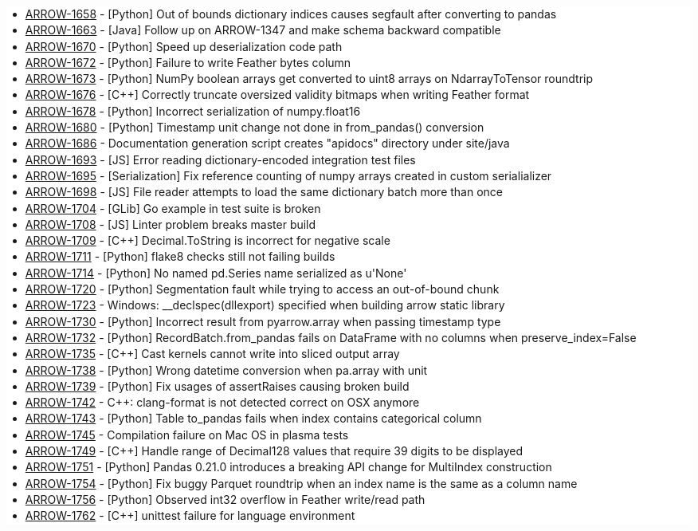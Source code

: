 * [ARROW-1658](https://issues.apache.org/jira/browse/ARROW-1658) - [Python] Out of bounds dictionary indices causes segfault after converting to pandas
* [ARROW-1663](https://issues.apache.org/jira/browse/ARROW-1663) - [Java] Follow up on ARROW-1347 and make schema backward compatible
* [ARROW-1670](https://issues.apache.org/jira/browse/ARROW-1670) - [Python] Speed up deserialization code path
* [ARROW-1672](https://issues.apache.org/jira/browse/ARROW-1672) - [Python] Failure to write Feather bytes column
* [ARROW-1673](https://issues.apache.org/jira/browse/ARROW-1673) - [Python] NumPy boolean arrays get converted to uint8 arrays on NdarrayToTensor roundtrip
* [ARROW-1676](https://issues.apache.org/jira/browse/ARROW-1676) - [C++] Correctly truncate oversized validity bitmaps when writing Feather format
* [ARROW-1678](https://issues.apache.org/jira/browse/ARROW-1678) - [Python] Incorrect serialization of numpy.float16
* [ARROW-1680](https://issues.apache.org/jira/browse/ARROW-1680) - [Python] Timestamp unit change not done in from_pandas() conversion
* [ARROW-1686](https://issues.apache.org/jira/browse/ARROW-1686) - Documentation generation script creates "apidocs" directory under site/java
* [ARROW-1693](https://issues.apache.org/jira/browse/ARROW-1693) - [JS] Error reading dictionary-encoded integration test files
* [ARROW-1695](https://issues.apache.org/jira/browse/ARROW-1695) - [Serialization] Fix reference counting of numpy arrays created in custom serialializer
* [ARROW-1698](https://issues.apache.org/jira/browse/ARROW-1698) - [JS] File reader attempts to load the same dictionary batch more than once
* [ARROW-1704](https://issues.apache.org/jira/browse/ARROW-1704) - [GLib] Go example in test suite is broken
* [ARROW-1708](https://issues.apache.org/jira/browse/ARROW-1708) - [JS] Linter problem breaks master build
* [ARROW-1709](https://issues.apache.org/jira/browse/ARROW-1709) - [C++] Decimal.ToString is incorrect for negative scale
* [ARROW-1711](https://issues.apache.org/jira/browse/ARROW-1711) - [Python] flake8 checks still not failing builds
* [ARROW-1714](https://issues.apache.org/jira/browse/ARROW-1714) - [Python] No named pd.Series name serialized as u'None'
* [ARROW-1720](https://issues.apache.org/jira/browse/ARROW-1720) - [Python] Segmentation fault while trying to access an out-of-bound chunk
* [ARROW-1723](https://issues.apache.org/jira/browse/ARROW-1723) - Windows: __declspec(dllexport) specified when building arrow static library
* [ARROW-1730](https://issues.apache.org/jira/browse/ARROW-1730) - [Python] Incorrect result from pyarrow.array when passing timestamp type
* [ARROW-1732](https://issues.apache.org/jira/browse/ARROW-1732) - [Python] RecordBatch.from_pandas fails on DataFrame with no columns when preserve_index=False
* [ARROW-1735](https://issues.apache.org/jira/browse/ARROW-1735) - [C++] Cast kernels cannot write into sliced output array
* [ARROW-1738](https://issues.apache.org/jira/browse/ARROW-1738) - [Python] Wrong datetime conversion when pa.array with unit
* [ARROW-1739](https://issues.apache.org/jira/browse/ARROW-1739) - [Python] Fix usages of assertRaises causing broken build
* [ARROW-1742](https://issues.apache.org/jira/browse/ARROW-1742) - C++: clang-format is not detected correct on OSX anymore
* [ARROW-1743](https://issues.apache.org/jira/browse/ARROW-1743) - [Python] Table to_pandas fails when index contains categorical column
* [ARROW-1745](https://issues.apache.org/jira/browse/ARROW-1745) - Compilation failure on Mac OS in plasma tests
* [ARROW-1749](https://issues.apache.org/jira/browse/ARROW-1749) - [C++] Handle range of Decimal128 values that require 39 digits to be displayed
* [ARROW-1751](https://issues.apache.org/jira/browse/ARROW-1751) - [Python] Pandas 0.21.0 introduces a breaking API change for MultiIndex construction
* [ARROW-1754](https://issues.apache.org/jira/browse/ARROW-1754) - [Python] Fix buggy Parquet roundtrip when an index name is the same as a column name
* [ARROW-1756](https://issues.apache.org/jira/browse/ARROW-1756) - [Python] Observed int32 overflow in Feather write/read path
* [ARROW-1762](https://issues.apache.org/jira/browse/ARROW-1762) - [C++] unittest failure for language environment

[1]: https://github.com/apache/arrow/releases/tag/apache-arrow-0.8.0
[2]: https://www.apache.org/dyn/closer.cgi/arrow/arrow-0.8.0/